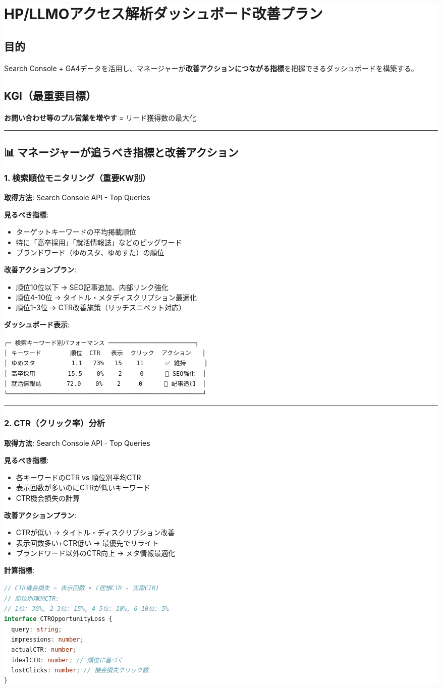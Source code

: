 # HP/LLMOアクセス解析ダッシュボード改善プラン

## 目的
Search Console + GA4データを活用し、マネージャーが**改善アクションにつながる指標**を把握できるダッシュボードを構築する。

## KGI（最重要目標）
**お問い合わせ等のプル営業を増やす** = リード獲得数の最大化

---

## 📊 マネージャーが追うべき指標と改善アクション

### 1. **検索順位モニタリング（重要KW別）**
**取得方法**: Search Console API - Top Queries

**見るべき指標**:
- ターゲットキーワードの平均掲載順位
- 特に「高卒採用」「就活情報誌」などのビッグワード
- ブランドワード（ゆめスタ、ゆめすた）の順位

**改善アクションプラン**:
- 順位10位以下 → SEO記事追加、内部リンク強化
- 順位4-10位 → タイトル・メタディスクリプション最適化
- 順位1-3位 → CTR改善施策（リッチスニペット対応）

**ダッシュボード表示**:
```
┌─ 検索キーワード別パフォーマンス ────────────────────────┐
│ キーワード        順位  CTR   表示  クリック  アクション   │
│ ゆめスタ          1.1   73%   15    11      ✅ 維持     │
│ 高卒採用         15.5    0%    2     0      🔴 SEO強化  │
│ 就活情報誌       72.0    0%    2     0      🔴 記事追加  │
└──────────────────────────────────────────────────────┘
```

---

### 2. **CTR（クリック率）分析**
**取得方法**: Search Console API - Top Queries

**見るべき指標**:
- 各キーワードのCTR vs 順位別平均CTR
- 表示回数が多いのにCTRが低いキーワード
- CTR機会損失の計算

**改善アクションプラン**:
- CTRが低い → タイトル・ディスクリプション改善
- 表示回数多い+CTR低い → 最優先でリライト
- ブランドワード以外のCTR向上 → メタ情報最適化

**計算指標**:
```typescript
// CTR機会損失 = 表示回数 × (理想CTR - 実際CTR)
// 順位別理想CTR:
// 1位: 30%, 2-3位: 15%, 4-5位: 10%, 6-10位: 5%
interface CTROpportunityLoss {
  query: string;
  impressions: number;
  actualCTR: number;
  idealCTR: number; // 順位に基づく
  lostClicks: number; // 機会損失クリック数
}
```
